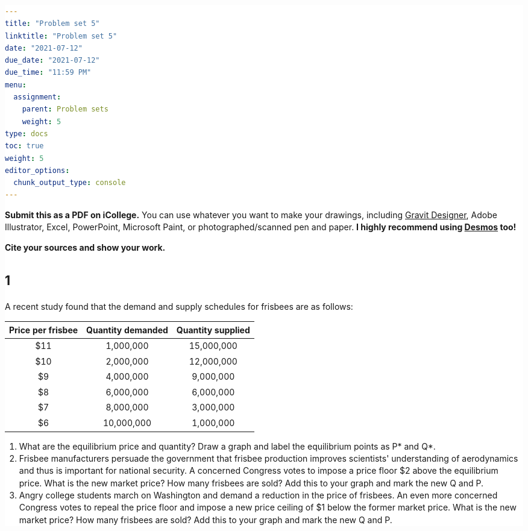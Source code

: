 ```yaml
---
title: "Problem set 5"
linktitle: "Problem set 5"
date: "2021-07-12"
due_date: "2021-07-12"
due_time: "11:59 PM"
menu:
  assignment:
    parent: Problem sets
    weight: 5
type: docs
toc: true
weight: 5
editor_options: 
  chunk_output_type: console
---
```


**Submit this as a PDF on iCollege.** You can use whatever you want to make your drawings, including [Gravit Designer](https://gravit.io/), Adobe Illustrator, Excel, PowerPoint, Microsoft Paint, or photographed/scanned pen and paper. **I highly recommend using [Desmos](https://www.desmos.com/) too!**

**Cite your sources and show your work.**



## 1

A recent study found that the demand and supply schedules for frisbees are as follows:


| Price per frisbee | Quantity demanded | Quantity supplied |
|:-----------------:|:-----------------:|:-----------------:|
|        $11        |     1,000,000     |    15,000,000     |
|        $10        |     2,000,000     |    12,000,000     |
|        $9         |     4,000,000     |     9,000,000     |
|        $8         |     6,000,000     |     6,000,000     |
|        $7         |     8,000,000     |     3,000,000     |
|        $6         |    10,000,000     |     1,000,000     |

1. What are the equilibrium price and quantity? Draw a graph and label the equilibrium points as P\* and Q\*.
2. Frisbee manufacturers persuade the government that frisbee production improves scientists' understanding of aerodynamics and thus is important for national security. A concerned Congress votes to impose a price floor $2 above the equilibrium price. What is the new market price? How many frisbees are sold? Add this to your graph and mark the new Q and P.
3. Angry college students march on Washington and demand a reduction in the price of frisbees. An even more concerned Congress votes to repeal the price floor and impose a new price ceiling of $1 below the former market price. What is the new market price? How many frisbees are sold? Add this to your graph and mark the new Q and P.
